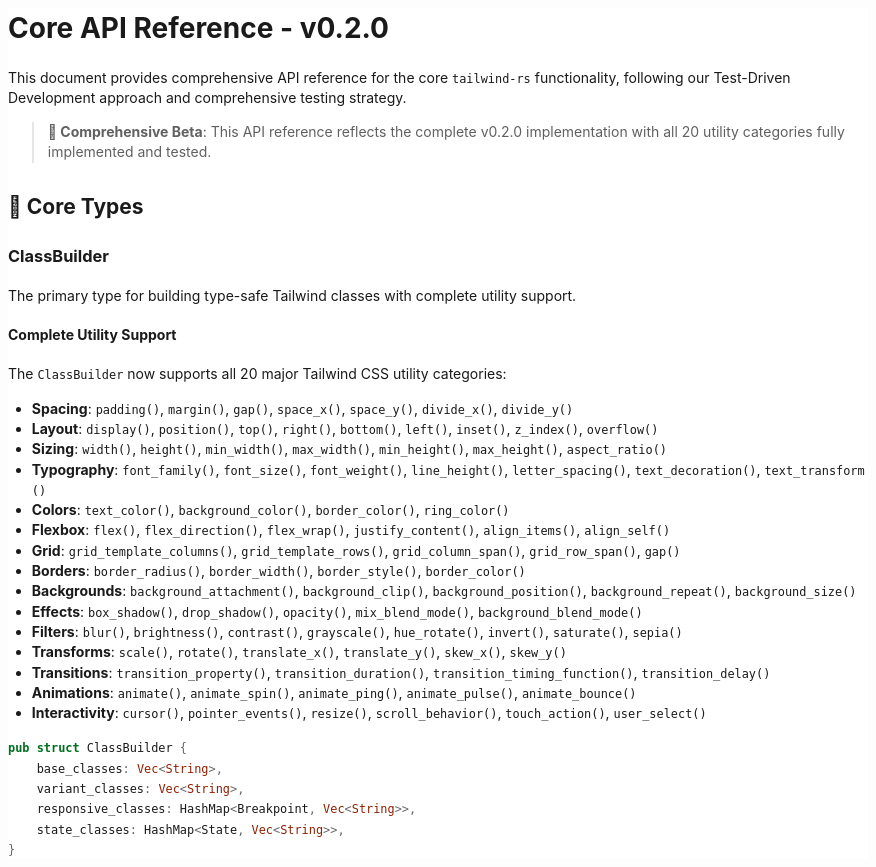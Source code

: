 # Core API Reference - v0.2.0

This document provides comprehensive API reference for the core `tailwind-rs` functionality, following our Test-Driven Development approach and comprehensive testing strategy.

> **🎉 Comprehensive Beta**: This API reference reflects the complete v0.2.0 implementation with all 20 utility categories fully implemented and tested.

## 🎯 Core Types

### ClassBuilder
The primary type for building type-safe Tailwind classes with complete utility support.

#### **Complete Utility Support**
The `ClassBuilder` now supports all 20 major Tailwind CSS utility categories:

- **Spacing**: `padding()`, `margin()`, `gap()`, `space_x()`, `space_y()`, `divide_x()`, `divide_y()`
- **Layout**: `display()`, `position()`, `top()`, `right()`, `bottom()`, `left()`, `inset()`, `z_index()`, `overflow()`
- **Sizing**: `width()`, `height()`, `min_width()`, `max_width()`, `min_height()`, `max_height()`, `aspect_ratio()`
- **Typography**: `font_family()`, `font_size()`, `font_weight()`, `line_height()`, `letter_spacing()`, `text_decoration()`, `text_transform()`
- **Colors**: `text_color()`, `background_color()`, `border_color()`, `ring_color()`
- **Flexbox**: `flex()`, `flex_direction()`, `flex_wrap()`, `justify_content()`, `align_items()`, `align_self()`
- **Grid**: `grid_template_columns()`, `grid_template_rows()`, `grid_column_span()`, `grid_row_span()`, `gap()`
- **Borders**: `border_radius()`, `border_width()`, `border_style()`, `border_color()`
- **Backgrounds**: `background_attachment()`, `background_clip()`, `background_position()`, `background_repeat()`, `background_size()`
- **Effects**: `box_shadow()`, `drop_shadow()`, `opacity()`, `mix_blend_mode()`, `background_blend_mode()`
- **Filters**: `blur()`, `brightness()`, `contrast()`, `grayscale()`, `hue_rotate()`, `invert()`, `saturate()`, `sepia()`
- **Transforms**: `scale()`, `rotate()`, `translate_x()`, `translate_y()`, `skew_x()`, `skew_y()`
- **Transitions**: `transition_property()`, `transition_duration()`, `transition_timing_function()`, `transition_delay()`
- **Animations**: `animate()`, `animate_spin()`, `animate_ping()`, `animate_pulse()`, `animate_bounce()`
- **Interactivity**: `cursor()`, `pointer_events()`, `resize()`, `scroll_behavior()`, `touch_action()`, `user_select()`

```rust
pub struct ClassBuilder {
    base_classes: Vec<String>,
    variant_classes: Vec<String>,
    responsive_classes: HashMap<Breakpoint, Vec<String>>,
    state_classes: HashMap<State, Vec<String>>,
}
```
